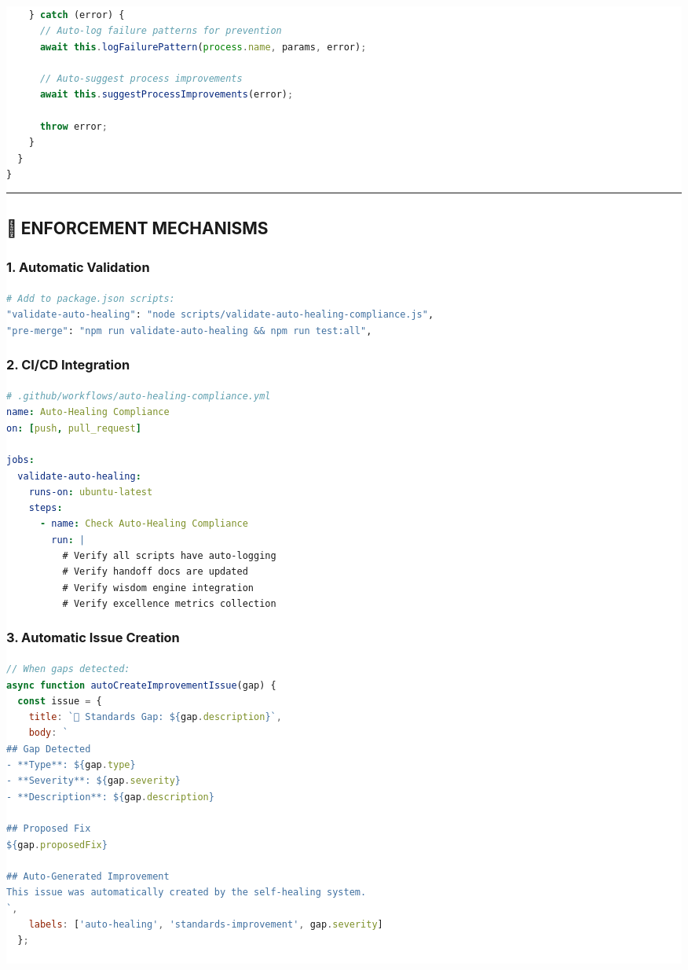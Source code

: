 ```javascript
    } catch (error) {
      // Auto-log failure patterns for prevention
      await this.logFailurePattern(process.name, params, error);
      
      // Auto-suggest process improvements
      await this.suggestProcessImprovements(error);
      
      throw error;
    }
  }
}
```

---

## 🎯 **ENFORCEMENT MECHANISMS**

### **1. Automatic Validation**
```bash
# Add to package.json scripts:
"validate-auto-healing": "node scripts/validate-auto-healing-compliance.js",
"pre-merge": "npm run validate-auto-healing && npm run test:all",
```

### **2. CI/CD Integration**
```yaml
# .github/workflows/auto-healing-compliance.yml
name: Auto-Healing Compliance
on: [push, pull_request]

jobs:
  validate-auto-healing:
    runs-on: ubuntu-latest
    steps:
      - name: Check Auto-Healing Compliance
        run: |
          # Verify all scripts have auto-logging
          # Verify handoff docs are updated
          # Verify wisdom engine integration
          # Verify excellence metrics collection
```

### **3. Automatic Issue Creation**
```javascript
// When gaps detected:
async function autoCreateImprovementIssue(gap) {
  const issue = {
    title: `🔧 Standards Gap: ${gap.description}`,
    body: `
## Gap Detected
- **Type**: ${gap.type}
- **Severity**: ${gap.severity}
- **Description**: ${gap.description}

## Proposed Fix
${gap.proposedFix}

## Auto-Generated Improvement
This issue was automatically created by the self-healing system.
`,
    labels: ['auto-healing', 'standards-improvement', gap.severity]
  };
  
```